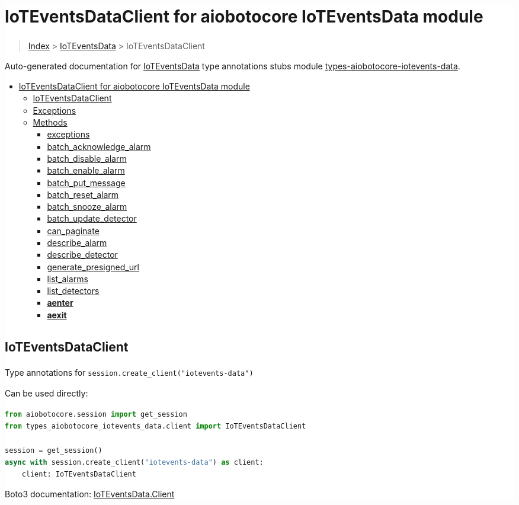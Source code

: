 <a id="ioteventsdataclient-for-aiobotocore-ioteventsdata-module"></a>

# IoTEventsDataClient for aiobotocore IoTEventsData module

> [Index](..) > [IoTEventsData](.) > IoTEventsDataClient

Auto-generated documentation for
[IoTEventsData](https://boto3.amazonaws.com/v1/documentation/api/latest/reference/services/iotevents-data.html#IoTEventsData)
type annotations stubs module
[types-aiobotocore-iotevents-data](https://pypi.org/project/types-aiobotocore-iotevents-data/).

- [IoTEventsDataClient for aiobotocore IoTEventsData module](#ioteventsdataclient-for-aiobotocore-ioteventsdata-module)
  - [IoTEventsDataClient](#ioteventsdataclient)
  - [Exceptions](#exceptions)
  - [Methods](#methods)
    - [exceptions](#exceptions)
    - [batch_acknowledge_alarm](#batch_acknowledge_alarm)
    - [batch_disable_alarm](#batch_disable_alarm)
    - [batch_enable_alarm](#batch_enable_alarm)
    - [batch_put_message](#batch_put_message)
    - [batch_reset_alarm](#batch_reset_alarm)
    - [batch_snooze_alarm](#batch_snooze_alarm)
    - [batch_update_detector](#batch_update_detector)
    - [can_paginate](#can_paginate)
    - [describe_alarm](#describe_alarm)
    - [describe_detector](#describe_detector)
    - [generate_presigned_url](#generate_presigned_url)
    - [list_alarms](#list_alarms)
    - [list_detectors](#list_detectors)
    - [__aenter__](#__aenter__)
    - [__aexit__](#__aexit__)

<a id="ioteventsdataclient"></a>

## IoTEventsDataClient

Type annotations for `session.create_client("iotevents-data")`

Can be used directly:

```python
from aiobotocore.session import get_session
from types_aiobotocore_iotevents_data.client import IoTEventsDataClient

session = get_session()
async with session.create_client("iotevents-data") as client:
    client: IoTEventsDataClient
```

Boto3 documentation:
[IoTEventsData.Client](https://boto3.amazonaws.com/v1/documentation/api/latest/reference/services/iotevents-data.html#IoTEventsData.Client)
